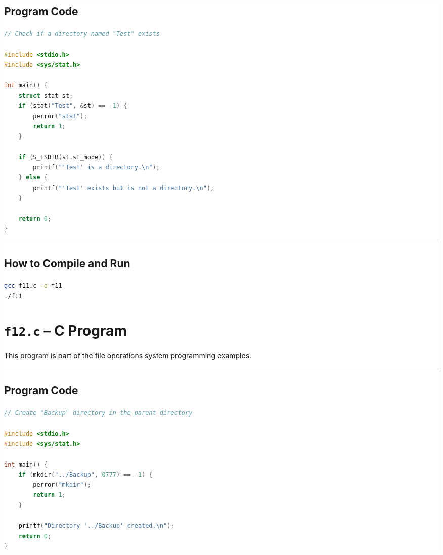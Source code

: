 
##  Program Code

```c
// Check if a directory named "Test" exists

#include <stdio.h>
#include <sys/stat.h>

int main() {
    struct stat st;
    if (stat("Test", &st) == -1) {
        perror("stat");
        return 1;
    }

    if (S_ISDIR(st.st_mode)) {
        printf("'Test' is a directory.\n");
    } else {
        printf("'Test' exists but is not a directory.\n");
    }

    return 0;
}


```

---

##  How to Compile and Run

```bash
gcc f11.c -o f11
./f11
```


# `f12.c` – C Program

This program is part of the file operations system programming examples.

---

##  Program Code

```c
// Create "Backup" directory in the parent directory

#include <stdio.h>
#include <sys/stat.h>

int main() {
    if (mkdir("../Backup", 0777) == -1) {
        perror("mkdir");
        return 1;
    }

    printf("Directory '../Backup' created.\n");
    return 0;
}


```
